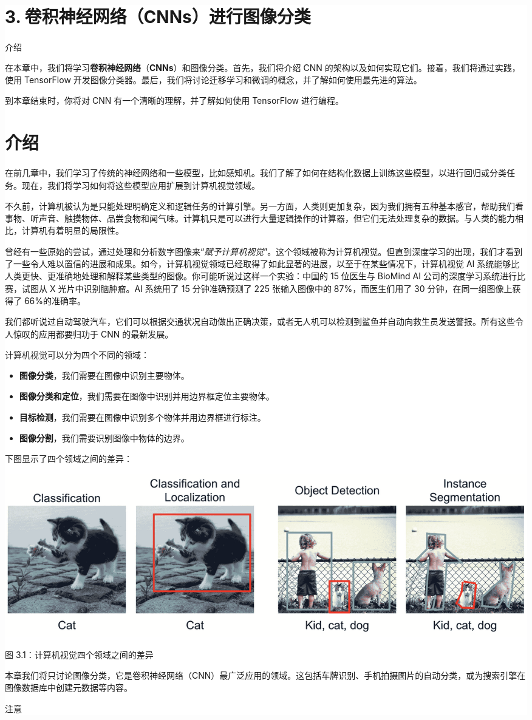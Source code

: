 # 3\. 卷积神经网络（CNNs）进行图像分类

介绍

在本章中，我们将学习**卷积神经网络**（**CNNs**）和图像分类。首先，我们将介绍 CNN 的架构以及如何实现它们。接着，我们将通过实践，使用 TensorFlow 开发图像分类器。最后，我们将讨论迁移学习和微调的概念，并了解如何使用最先进的算法。

到本章结束时，你将对 CNN 有一个清晰的理解，并了解如何使用 TensorFlow 进行编程。

# 介绍

在前几章中，我们学习了传统的神经网络和一些模型，比如感知机。我们了解了如何在结构化数据上训练这些模型，以进行回归或分类任务。现在，我们将学习如何将这些模型应用扩展到计算机视觉领域。

不久前，计算机被认为是只能处理明确定义和逻辑任务的计算引擎。另一方面，人类则更加复杂，因为我们拥有五种基本感官，帮助我们看事物、听声音、触摸物体、品尝食物和闻气味。计算机只是可以进行大量逻辑操作的计算器，但它们无法处理复杂的数据。与人类的能力相比，计算机有着明显的局限性。

曾经有一些原始的尝试，通过处理和分析数字图像来“*赋予计算机视觉*”。这个领域被称为计算机视觉。但直到深度学习的出现，我们才看到了一些令人难以置信的进展和成果。如今，计算机视觉领域已经取得了如此显著的进展，以至于在某些情况下，计算机视觉 AI 系统能够比人类更快、更准确地处理和解释某些类型的图像。你可能听说过这样一个实验：中国的 15 位医生与 BioMind AI 公司的深度学习系统进行比赛，试图从 X 光片中识别脑肿瘤。AI 系统用了 15 分钟准确预测了 225 张输入图像中的 87%，而医生们用了 30 分钟，在同一组图像上获得了 66%的准确率。

我们都听说过自动驾驶汽车，它们可以根据交通状况自动做出正确决策，或者无人机可以检测到鲨鱼并自动向救生员发送警报。所有这些令人惊叹的应用都要归功于 CNN 的最新发展。

计算机视觉可以分为四个不同的领域：

+   **图像分类**，我们需要在图像中识别主要物体。

+   **图像分类和定位**，我们需要在图像中识别并用边界框定位主要物体。

+   **目标检测**，我们需要在图像中识别多个物体并用边界框进行标注。

+   **图像分割**，我们需要识别图像中物体的边界。

下图显示了四个领域之间的差异：

![图 3.1：计算机视觉四个领域之间的差异](img/B15385_03_01.jpg)

图 3.1：计算机视觉四个领域之间的差异

本章我们将只讨论图像分类，它是卷积神经网络（CNN）最广泛应用的领域。这包括车牌识别、手机拍摄图片的自动分类，或为搜索引擎在图像数据库中创建元数据等内容。

注意
